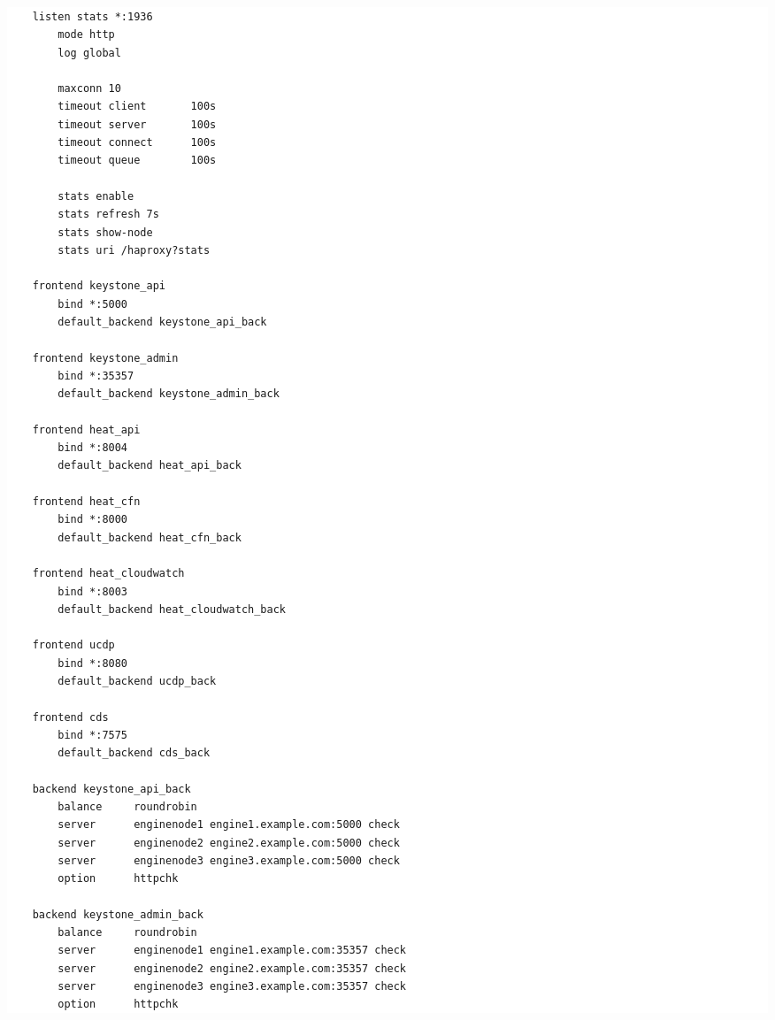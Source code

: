         listen stats *:1936
            mode http
            log global
        
            maxconn 10
            timeout client       100s
            timeout server       100s
            timeout connect      100s
            timeout queue        100s
        
            stats enable
            stats refresh 7s
            stats show-node
            stats uri /haproxy?stats
        
        frontend keystone_api
            bind *:5000
            default_backend keystone_api_back
        
        frontend keystone_admin
            bind *:35357
            default_backend keystone_admin_back
        
        frontend heat_api
            bind *:8004
            default_backend heat_api_back
        
        frontend heat_cfn
            bind *:8000
            default_backend heat_cfn_back
        
        frontend heat_cloudwatch
            bind *:8003
            default_backend heat_cloudwatch_back
        
        frontend ucdp
            bind *:8080
            default_backend ucdp_back
        
        frontend cds
            bind *:7575
            default_backend cds_back
        
        backend keystone_api_back
            balance     roundrobin
            server      enginenode1 engine1.example.com:5000 check
            server      enginenode2 engine2.example.com:5000 check
            server      enginenode3 engine3.example.com:5000 check
            option      httpchk
        
        backend keystone_admin_back
            balance     roundrobin
            server      enginenode1 engine1.example.com:35357 check
            server      enginenode2 engine2.example.com:35357 check
            server      enginenode3 engine3.example.com:35357 check
            option      httpchk
        
